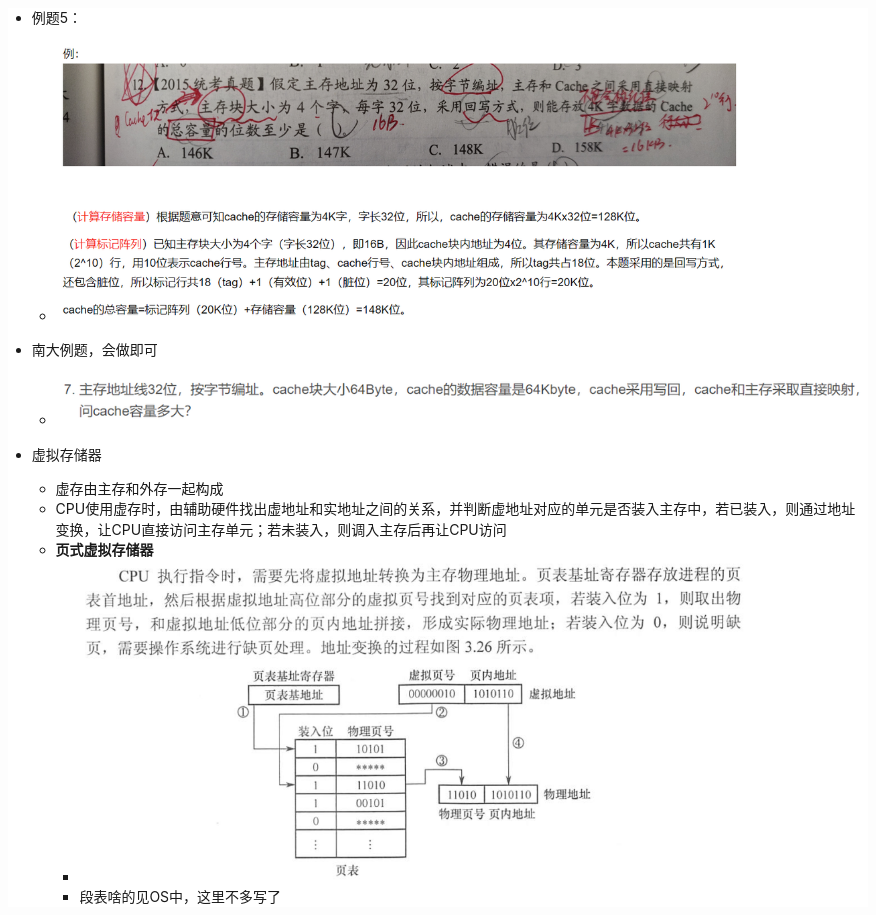   * 例题5：
  
    * <img src="计组.assets/image-20240423141500018.png" alt="image-20240423141500018" style="zoom:67%;" />
  
  * 南大例题，会做即可
  
    * ![image-20240423141723196](计组.assets/image-20240423141723196.png)
  



* 虚拟存储器
  * 虚存由主存和外存一起构成
  * CPU使用虚存时，由辅助硬件找出虚地址和实地址之间的关系，并判断虚地址对应的单元是否装入主存中，若已装入，则通过地址变换，让CPU直接访问主存单元；若未装入，则调入主存后再让CPU访问
  * **页式虚拟存储器**
    * <img src="计组.assets/image-20240423121118147.png" alt="image-20240423121118147" style="zoom:67%;" />
    * 段表啥的见OS中，这里不多写了
